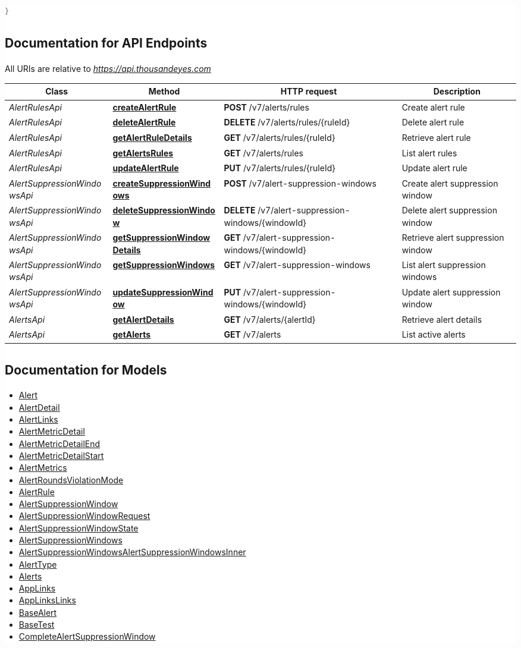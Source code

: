 ```java
}

```

## Documentation for API Endpoints

All URIs are relative to *https://api.thousandeyes.com*

Class | Method | HTTP request | Description
------------ | ------------- | ------------- | -------------
*AlertRulesApi* | [**createAlertRule**](docs/AlertRulesApi.md#createAlertRule) | **POST** /v7/alerts/rules | Create alert rule
*AlertRulesApi* | [**deleteAlertRule**](docs/AlertRulesApi.md#deleteAlertRule) | **DELETE** /v7/alerts/rules/{ruleId} | Delete alert rule
*AlertRulesApi* | [**getAlertRuleDetails**](docs/AlertRulesApi.md#getAlertRuleDetails) | **GET** /v7/alerts/rules/{ruleId} | Retrieve alert rule
*AlertRulesApi* | [**getAlertsRules**](docs/AlertRulesApi.md#getAlertsRules) | **GET** /v7/alerts/rules | List alert rules
*AlertRulesApi* | [**updateAlertRule**](docs/AlertRulesApi.md#updateAlertRule) | **PUT** /v7/alerts/rules/{ruleId} | Update alert rule
*AlertSuppressionWindowsApi* | [**createSuppressionWindows**](docs/AlertSuppressionWindowsApi.md#createSuppressionWindows) | **POST** /v7/alert-suppression-windows | Create alert suppression window
*AlertSuppressionWindowsApi* | [**deleteSuppressionWindow**](docs/AlertSuppressionWindowsApi.md#deleteSuppressionWindow) | **DELETE** /v7/alert-suppression-windows/{windowId} | Delete alert suppression window
*AlertSuppressionWindowsApi* | [**getSuppressionWindowDetails**](docs/AlertSuppressionWindowsApi.md#getSuppressionWindowDetails) | **GET** /v7/alert-suppression-windows/{windowId} | Retrieve alert suppression window
*AlertSuppressionWindowsApi* | [**getSuppressionWindows**](docs/AlertSuppressionWindowsApi.md#getSuppressionWindows) | **GET** /v7/alert-suppression-windows | List alert suppression windows
*AlertSuppressionWindowsApi* | [**updateSuppressionWindow**](docs/AlertSuppressionWindowsApi.md#updateSuppressionWindow) | **PUT** /v7/alert-suppression-windows/{windowId} | Update alert suppression window
*AlertsApi* | [**getAlertDetails**](docs/AlertsApi.md#getAlertDetails) | **GET** /v7/alerts/{alertId} | Retrieve alert details
*AlertsApi* | [**getAlerts**](docs/AlertsApi.md#getAlerts) | **GET** /v7/alerts | List active alerts


## Documentation for Models

 - [Alert](docs/Alert.md)
 - [AlertDetail](docs/AlertDetail.md)
 - [AlertLinks](docs/AlertLinks.md)
 - [AlertMetricDetail](docs/AlertMetricDetail.md)
 - [AlertMetricDetailEnd](docs/AlertMetricDetailEnd.md)
 - [AlertMetricDetailStart](docs/AlertMetricDetailStart.md)
 - [AlertMetrics](docs/AlertMetrics.md)
 - [AlertRoundsViolationMode](docs/AlertRoundsViolationMode.md)
 - [AlertRule](docs/AlertRule.md)
 - [AlertSuppressionWindow](docs/AlertSuppressionWindow.md)
 - [AlertSuppressionWindowRequest](docs/AlertSuppressionWindowRequest.md)
 - [AlertSuppressionWindowState](docs/AlertSuppressionWindowState.md)
 - [AlertSuppressionWindows](docs/AlertSuppressionWindows.md)
 - [AlertSuppressionWindowsAlertSuppressionWindowsInner](docs/AlertSuppressionWindowsAlertSuppressionWindowsInner.md)
 - [AlertType](docs/AlertType.md)
 - [Alerts](docs/Alerts.md)
 - [AppLinks](docs/AppLinks.md)
 - [AppLinksLinks](docs/AppLinksLinks.md)
 - [BaseAlert](docs/BaseAlert.md)
 - [BaseTest](docs/BaseTest.md)
 - [CompleteAlertSuppressionWindow](docs/CompleteAlertSuppressionWindow.md)